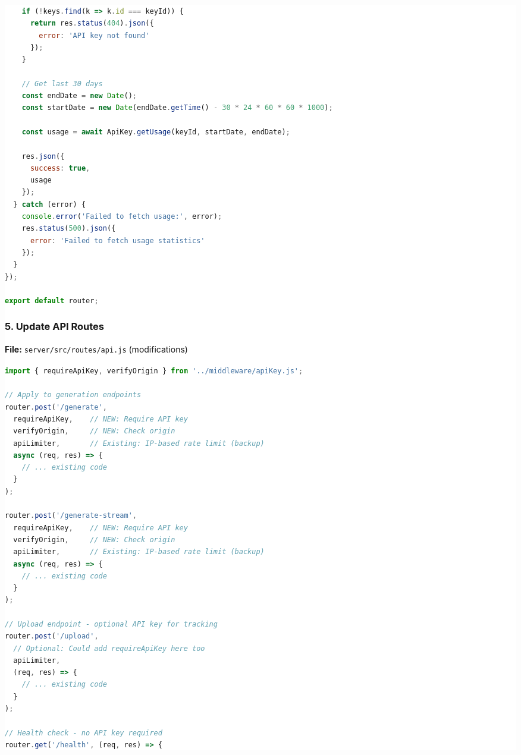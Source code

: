 ```javascript
    if (!keys.find(k => k.id === keyId)) {
      return res.status(404).json({
        error: 'API key not found'
      });
    }

    // Get last 30 days
    const endDate = new Date();
    const startDate = new Date(endDate.getTime() - 30 * 24 * 60 * 60 * 1000);

    const usage = await ApiKey.getUsage(keyId, startDate, endDate);

    res.json({
      success: true,
      usage
    });
  } catch (error) {
    console.error('Failed to fetch usage:', error);
    res.status(500).json({
      error: 'Failed to fetch usage statistics'
    });
  }
});

export default router;
```

### 5. Update API Routes

**File:** `server/src/routes/api.js` (modifications)

```javascript
import { requireApiKey, verifyOrigin } from '../middleware/apiKey.js';

// Apply to generation endpoints
router.post('/generate',
  requireApiKey,    // NEW: Require API key
  verifyOrigin,     // NEW: Check origin
  apiLimiter,       // Existing: IP-based rate limit (backup)
  async (req, res) => {
    // ... existing code
  }
);

router.post('/generate-stream',
  requireApiKey,    // NEW: Require API key
  verifyOrigin,     // NEW: Check origin
  apiLimiter,       // Existing: IP-based rate limit (backup)
  async (req, res) => {
    // ... existing code
  }
);

// Upload endpoint - optional API key for tracking
router.post('/upload',
  // Optional: Could add requireApiKey here too
  apiLimiter,
  (req, res) => {
    // ... existing code
  }
);

// Health check - no API key required
router.get('/health', (req, res) => {
```